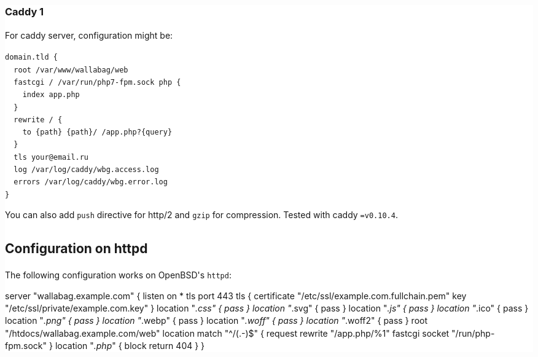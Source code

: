 ### Caddy 1 

For caddy server, configuration might be:

```caddy
domain.tld {
  root /var/www/wallabag/web
  fastcgi / /var/run/php7-fpm.sock php {
    index app.php
  }
  rewrite / {
    to {path} {path}/ /app.php?{query}
  }
  tls your@email.ru
  log /var/log/caddy/wbg.access.log
  errors /var/log/caddy/wbg.error.log
}
```

You can also add `push` directive for http/2 and `gzip` for compression. Tested with caddy `=v0.10.4`.

## Configuration on httpd

The following configuration works on OpenBSD's `httpd`:


server "wallabag.example.com" {
        listen on * tls port 443
        tls {
                certificate "/etc/ssl/example.com.fullchain.pem"
                key "/etc/ssl/private/example.com.key"
        }
        location "*.css" { pass }
        location "*.svg" { pass }
        location "*.js" { pass }
        location "*.ico" { pass }
        location "*.png" { pass }
        location "*.webp" { pass }
        location "*.woff" { pass }
        location "*.woff2" { pass }
        root "/htdocs/wallabag.example.com/web"
        location match "^/(.-)$" {
                request rewrite "/app.php/%1"
                fastcgi socket "/run/php-fpm.sock"
        }
        location "*.php*" {
                block return 404
        }
}
